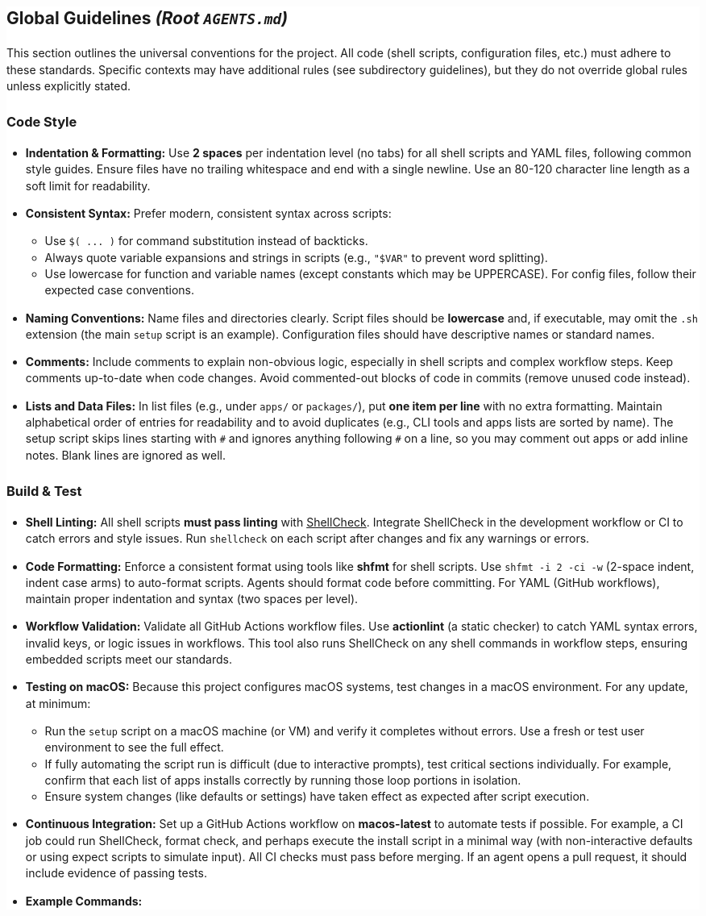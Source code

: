 ## Global Guidelines *(Root `AGENTS.md`)*

This section outlines the universal conventions for the project. All code (shell scripts, configuration files, etc.) must adhere to these standards. Specific contexts may have additional rules (see subdirectory guidelines), but they do not override global rules unless explicitly stated.

### Code Style

* **Indentation & Formatting:** Use **2 spaces** per indentation level (no tabs) for all shell scripts and YAML files, following common style guides. Ensure files have no trailing whitespace and end with a single newline. Use an 80-120 character line length as a soft limit for readability.
* **Consistent Syntax:** Prefer modern, consistent syntax across scripts:

  * Use `$( ... )` for command substitution instead of backticks.
  * Always quote variable expansions and strings in scripts (e.g., `"$VAR"` to prevent word splitting).
  * Use lowercase for function and variable names (except constants which may be UPPERCASE). For config files, follow their expected case conventions.
* **Naming Conventions:** Name files and directories clearly. Script files should be **lowercase** and, if executable, may omit the `.sh` extension (the main `setup` script is an example). Configuration files should have descriptive names or standard names.
* **Comments:** Include comments to explain non-obvious logic, especially in shell scripts and complex workflow steps. Keep comments up-to-date when code changes. Avoid commented-out blocks of code in commits (remove unused code instead).
* **Lists and Data Files:** In list files (e.g., under `apps/` or `packages/`), put **one item per line** with no extra formatting. Maintain alphabetical order of entries for readability and to avoid duplicates (e.g., CLI tools and apps lists are sorted by name). The setup script skips lines starting with `#` and ignores anything following `#` on a line, so you may comment out apps or add inline notes. Blank lines are ignored as well.

### Build & Test

* **Shell Linting:** All shell scripts **must pass linting** with [ShellCheck](https://www.shellcheck.net). Integrate ShellCheck in the development workflow or CI to catch errors and style issues. Run `shellcheck` on each script after changes and fix any warnings or errors.
* **Code Formatting:** Enforce a consistent format using tools like **shfmt** for shell scripts. Use `shfmt -i 2 -ci -w` (2-space indent, indent case arms) to auto-format scripts. Agents should format code before committing. For YAML (GitHub workflows), maintain proper indentation and syntax (two spaces per level).
* **Workflow Validation:** Validate all GitHub Actions workflow files. Use **actionlint** (a static checker) to catch YAML syntax errors, invalid keys, or logic issues in workflows. This tool also runs ShellCheck on any shell commands in workflow steps, ensuring embedded scripts meet our standards.
* **Testing on macOS:** Because this project configures macOS systems, test changes in a macOS environment. For any update, at minimum:

  * Run the `setup` script on a macOS machine (or VM) and verify it completes without errors. Use a fresh or test user environment to see the full effect.
  * If fully automating the script run is difficult (due to interactive prompts), test critical sections individually. For example, confirm that each list of apps installs correctly by running those loop portions in isolation.
  * Ensure system changes (like defaults or settings) have taken effect as expected after script execution.
* **Continuous Integration:** Set up a GitHub Actions workflow on **macos-latest** to automate tests if possible. For example, a CI job could run ShellCheck, format check, and perhaps execute the install script in a minimal way (with non-interactive defaults or using expect scripts to simulate input). All CI checks must pass before merging. If an agent opens a pull request, it should include evidence of passing tests.
* **Example Commands:**
